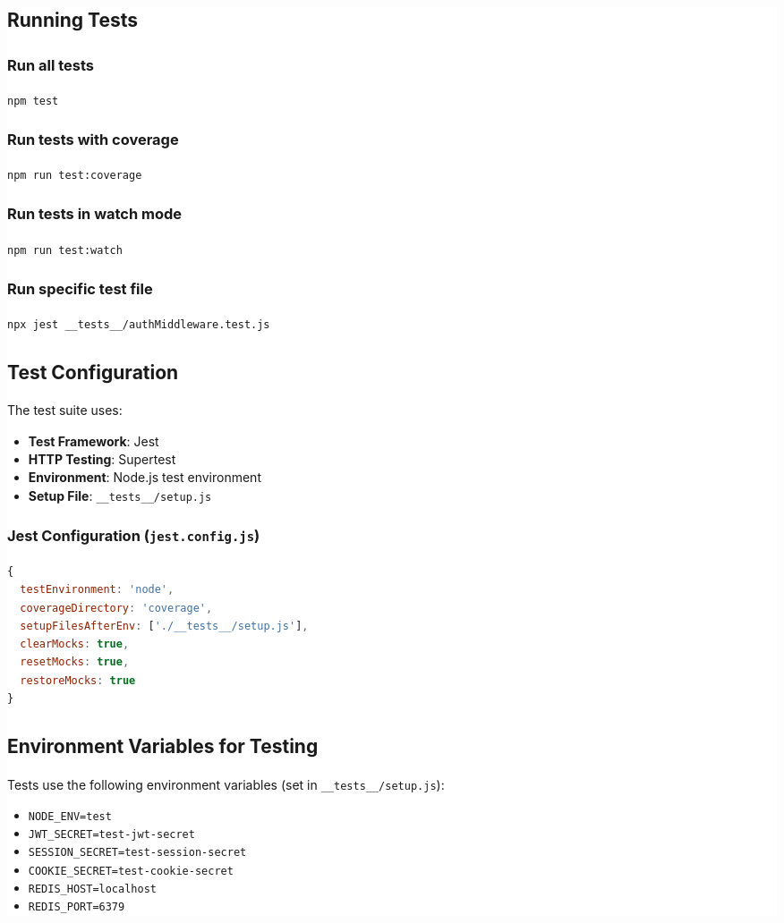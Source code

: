 ## Running Tests

### Run all tests
```bash
npm test
```

### Run tests with coverage
```bash
npm run test:coverage
```

### Run tests in watch mode
```bash
npm run test:watch
```

### Run specific test file
```bash
npx jest __tests__/authMiddleware.test.js
```

## Test Configuration

The test suite uses:
- **Test Framework**: Jest
- **HTTP Testing**: Supertest
- **Environment**: Node.js test environment
- **Setup File**: `__tests__/setup.js`

### Jest Configuration (`jest.config.js`)
```javascript
{
  testEnvironment: 'node',
  coverageDirectory: 'coverage',
  setupFilesAfterEnv: ['./__tests__/setup.js'],
  clearMocks: true,
  resetMocks: true,
  restoreMocks: true
}
```

## Environment Variables for Testing

Tests use the following environment variables (set in `__tests__/setup.js`):
- `NODE_ENV=test`
- `JWT_SECRET=test-jwt-secret`
- `SESSION_SECRET=test-session-secret`
- `COOKIE_SECRET=test-cookie-secret`
- `REDIS_HOST=localhost`
- `REDIS_PORT=6379`
